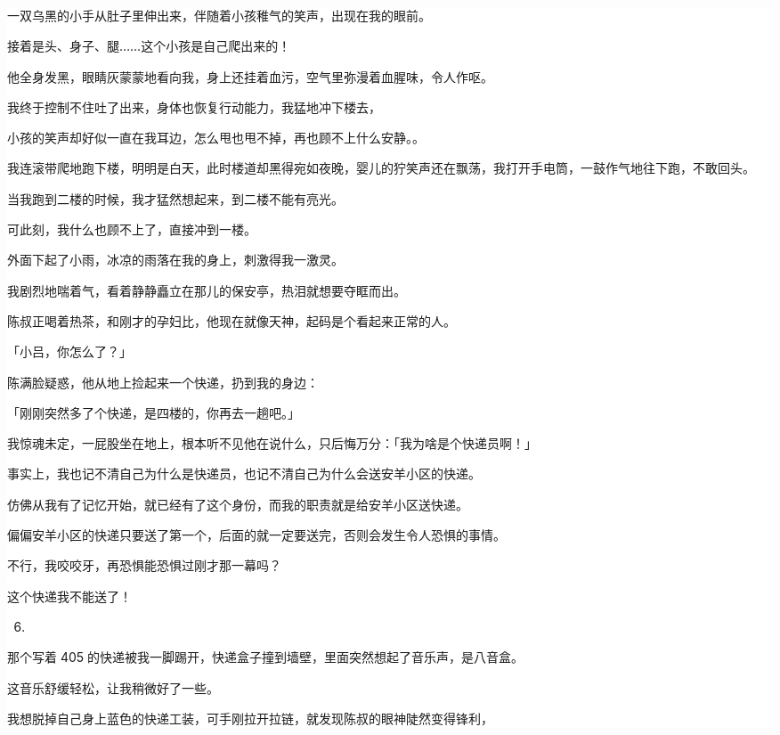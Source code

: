 
一双乌黑的小手从肚子里伸出来，伴随着小孩稚气的笑声，出现在我的眼前。


接着是头、身子、腿……这个小孩是自己爬出来的！


他全身发黑，眼睛灰蒙蒙地看向我，身上还挂着血污，空气里弥漫着血腥味，令人作呕。


我终于控制不住吐了出来，身体也恢复行动能力，我猛地冲下楼去，


小孩的笑声却好似一直在我耳边，怎么甩也甩不掉，再也顾不上什么安静。。


我连滚带爬地跑下楼，明明是白天，此时楼道却黑得宛如夜晚，婴儿的狞笑声还在飘荡，我打开手电筒，一鼓作气地往下跑，不敢回头。


当我跑到二楼的时候，我才猛然想起来，到二楼不能有亮光。


可此刻，我什么也顾不上了，直接冲到一楼。


外面下起了小雨，冰凉的雨落在我的身上，刺激得我一激灵。


我剧烈地喘着气，看着静静矗立在那儿的保安亭，热泪就想要夺眶而出。


陈叔正喝着热茶，和刚才的孕妇比，他现在就像天神，起码是个看起来正常的人。


「小吕，你怎么了？」


陈满脸疑惑，他从地上捡起来一个快递，扔到我的身边：


「刚刚突然多了个快递，是四楼的，你再去一趟吧。」


我惊魂未定，一屁股坐在地上，根本听不见他在说什么，只后悔万分：「我为啥是个快递员啊！」


事实上，我也记不清自己为什么是快递员，也记不清自己为什么会送安羊小区的快递。


仿佛从我有了记忆开始，就已经有了这个身份，而我的职责就是给安羊小区送快递。


偏偏安羊小区的快递只要送了第一个，后面的就一定要送完，否则会发生令人恐惧的事情。


不行，我咬咬牙，再恐惧能恐惧过刚才那一幕吗？


这个快递我不能送了！


6.


那个写着 405 的快递被我一脚踢开，快递盒子撞到墙壁，里面突然想起了音乐声，是八音盒。


这音乐舒缓轻松，让我稍微好了一些。


我想脱掉自己身上蓝色的快递工装，可手刚拉开拉链，就发现陈叔的眼神陡然变得锋利，

